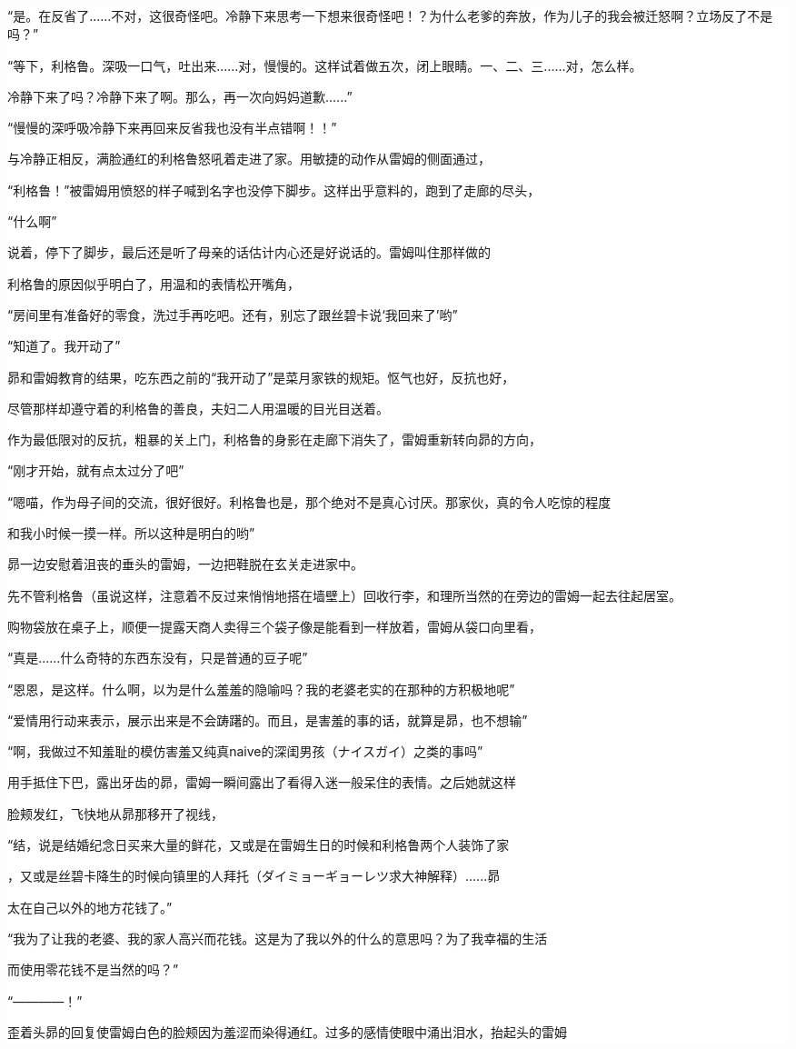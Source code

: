 “是。在反省了......不对，这很奇怪吧。冷静下来思考一下想来很奇怪吧！？为什么老爹的奔放，作为儿子的我会被迁怒啊？立场反了不是吗？”

“等下，利格鲁。深吸一口气，吐出来......对，慢慢的。这样试着做五次，闭上眼睛。一、二、三......对，怎么样。

冷静下来了吗？冷静下来了啊。那么，再一次向妈妈道歉......”

“慢慢的深呼吸冷静下来再回来反省我也没有半点错啊！！”

与冷静正相反，满脸通红的利格鲁怒吼着走进了家。用敏捷的动作从雷姆的侧面通过，

“利格鲁！”被雷姆用愤怒的样子喊到名字也没停下脚步。这样出乎意料的，跑到了走廊的尽头，

“什么啊”

说着，停下了脚步，最后还是听了母亲的话估计内心还是好说话的。雷姆叫住那样做的

利格鲁的原因似乎明白了，用温和的表情松开嘴角，

“房间里有准备好的零食，洗过手再吃吧。还有，别忘了跟丝碧卡说‘我回来了’哟”

“知道了。我开动了”

昴和雷姆教育的结果，吃东西之前的“我开动了”是菜月家铁的规矩。怄气也好，反抗也好，

尽管那样却遵守着的利格鲁的善良，夫妇二人用温暖的目光目送着。

作为最低限对的反抗，粗暴的关上门，利格鲁的身影在走廊下消失了，雷姆重新转向昴的方向，

“刚才开始，就有点太过分了吧”

“嗯喵，作为母子间的交流，很好很好。利格鲁也是，那个绝对不是真心讨厌。那家伙，真的令人吃惊的程度

和我小时候一摸一样。所以这种是明白的哟”

昴一边安慰着沮丧的垂头的雷姆，一边把鞋脱在玄关走进家中。

先不管利格鲁（虽说这样，注意着不反过来悄悄地搭在墙壁上）回收行李，和理所当然的在旁边的雷姆一起去往起居室。

购物袋放在桌子上，顺便一提露天商人卖得三个袋子像是能看到一样放着，雷姆从袋口向里看，

“真是......什么奇特的东西东没有，只是普通的豆子呢”

“恩恩，是这样。什么啊，以为是什么羞羞的隐喻吗？我的老婆老实的在那种的方积极地呢”

“爱情用行动来表示，展示出来是不会踌躇的。而且，是害羞的事的话，就算是昴，也不想输”

“啊，我做过不知羞耻的模仿害羞又纯真naive的深闺男孩（ナイスガイ）之类的事吗”

用手抵住下巴，露出牙齿的昴，雷姆一瞬间露出了看得入迷一般呆住的表情。之后她就这样

脸颊发红，飞快地从昴那移开了视线，

“结，说是结婚纪念日买来大量的鲜花，又或是在雷姆生日的时候和利格鲁两个人装饰了家

，又或是丝碧卡降生的时候向镇里的人拜托（ダイミョーギョーレツ求大神解释）......昴

太在自己以外的地方花钱了。”

“我为了让我的老婆、我的家人高兴而花钱。这是为了我以外的什么的意思吗？为了我幸福的生活

而使用零花钱不是当然的吗？”

“————！”

歪着头昴的回复使雷姆白色的脸颊因为羞涩而染得通红。过多的感情使眼中涌出泪水，抬起头的雷姆

